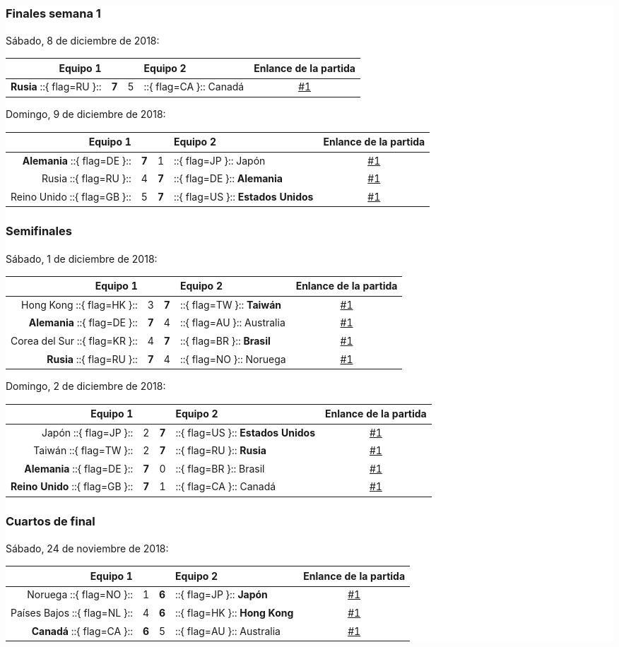 ### Finales semana 1

Sábado, 8 de diciembre de 2018:

| Equipo 1 |  |  | Equipo 2 | Enlance de la partida |
| --: | :-: | :-: | :-- | :-: |
| **Rusia** ::{ flag=RU }:: | **7** | 5 | ::{ flag=CA }:: Canadá | [#1](https://osu.ppy.sh/community/matches/47967031) |

Domingo, 9 de diciembre de 2018:

| Equipo 1 |  |  | Equipo 2 | Enlance de la partida |
| --: | :-: | :-: | :-- | :-: |
| **Alemania** ::{ flag=DE }:: | **7** | 1 | ::{ flag=JP }:: Japón | [#1](https://osu.ppy.sh/community/matches/47985556) |
| Rusia ::{ flag=RU }:: | 4 | **7** | ::{ flag=DE }:: **Alemania** | [#1](https://osu.ppy.sh/community/matches/47989805) |
| Reino Unido ::{ flag=GB }:: | 5 | **7** | ::{ flag=US }:: **Estados Unidos** | [#1](https://osu.ppy.sh/community/matches/47998102) |

### Semifinales

Sábado, 1 de diciembre de 2018:

| Equipo 1 |  |  | Equipo 2 | Enlance de la partida |
| --: | :-: | :-: | :-- | :-: |
| Hong Kong ::{ flag=HK }:: | 3 | **7** | ::{ flag=TW }:: **Taiwán** | [#1](https://osu.ppy.sh/community/matches/47795151) |
| **Alemania** ::{ flag=DE }:: | **7** | 4 | ::{ flag=AU }:: Australia | [#1](https://osu.ppy.sh/community/matches/47796992) |
| Corea del Sur ::{ flag=KR }:: | 4 | **7** | ::{ flag=BR }:: **Brasil** | [#1](https://osu.ppy.sh/community/matches/47799551) |
| **Rusia** ::{ flag=RU }:: | **7** | 4 | ::{ flag=NO }:: Noruega | [#1](https://osu.ppy.sh/community/matches/47802651) |

Domingo, 2 de diciembre de 2018:

| Equipo 1 |  |  | Equipo 2 | Enlance de la partida |
| --: | :-: | :-: | :-- | :-: |
| Japón ::{ flag=JP }:: | 2 | **7** | ::{ flag=US }:: **Estados Unidos** | [#1](https://osu.ppy.sh/community/matches/47822484) |
| Taiwán ::{ flag=TW }:: | 2 | **7** | ::{ flag=RU }:: **Rusia** | [#1](https://osu.ppy.sh/community/matches/47830929) |
| **Alemania** ::{ flag=DE }:: | **7** | 0 | ::{ flag=BR }:: Brasil | [#1](https://osu.ppy.sh/community/matches/47836633) |
| **Reino Unido** ::{ flag=GB }:: | **7** | 1 | ::{ flag=CA }:: Canadá | [#1](https://osu.ppy.sh/community/matches/47839526) |

### Cuartos de final

Sábado, 24 de noviembre de 2018:

| Equipo 1 |  |  | Equipo 2 | Enlance de la partida |
| --: | :-: | :-: | :-- | :-: |
| Noruega ::{ flag=NO }:: | 1 | **6** | ::{ flag=JP }:: **Japón** | [#1](https://osu.ppy.sh/community/matches/47644041) |
| Países Bajos ::{ flag=NL }:: | 4 | **6** | ::{ flag=HK }:: **Hong Kong** | [#1](https://osu.ppy.sh/community/matches/47646337) |
| **Canadá** ::{ flag=CA }:: | **6** | 5 | ::{ flag=AU }:: Australia | [#1](https://osu.ppy.sh/community/matches/47648923) |
